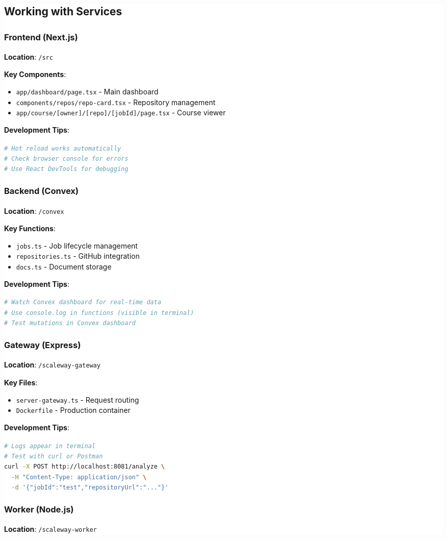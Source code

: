 ## Working with Services

### Frontend (Next.js)

**Location**: `/src`

**Key Components**:
- `app/dashboard/page.tsx` - Main dashboard
- `components/repos/repo-card.tsx` - Repository management
- `app/course/[owner]/[repo]/[jobId]/page.tsx` - Course viewer

**Development Tips**:
```bash
# Hot reload works automatically
# Check browser console for errors
# Use React DevTools for debugging
```

### Backend (Convex)

**Location**: `/convex`

**Key Functions**:
- `jobs.ts` - Job lifecycle management
- `repositories.ts` - GitHub integration
- `docs.ts` - Document storage

**Development Tips**:
```bash
# Watch Convex dashboard for real-time data
# Use console.log in functions (visible in terminal)
# Test mutations in Convex dashboard
```

### Gateway (Express)

**Location**: `/scaleway-gateway`

**Key Files**:
- `server-gateway.ts` - Request routing
- `Dockerfile` - Production container

**Development Tips**:
```bash
# Logs appear in terminal
# Test with curl or Postman
curl -X POST http://localhost:8081/analyze \
  -H "Content-Type: application/json" \
  -d '{"jobId":"test","repositoryUrl":"..."}'
```

### Worker (Node.js)

**Location**: `/scaleway-worker`
